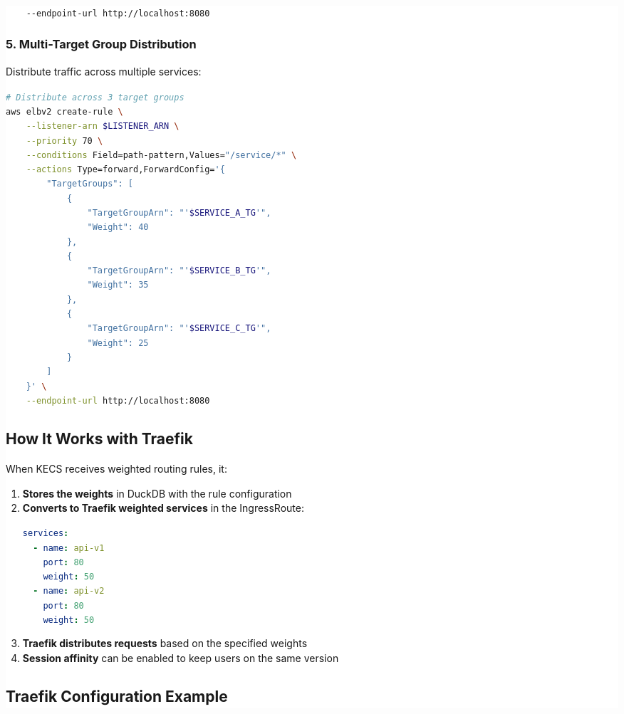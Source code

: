 ```bash
    --endpoint-url http://localhost:8080
```

### 5. Multi-Target Group Distribution

Distribute traffic across multiple services:

```bash
# Distribute across 3 target groups
aws elbv2 create-rule \
    --listener-arn $LISTENER_ARN \
    --priority 70 \
    --conditions Field=path-pattern,Values="/service/*" \
    --actions Type=forward,ForwardConfig='{
        "TargetGroups": [
            {
                "TargetGroupArn": "'$SERVICE_A_TG'",
                "Weight": 40
            },
            {
                "TargetGroupArn": "'$SERVICE_B_TG'",
                "Weight": 35
            },
            {
                "TargetGroupArn": "'$SERVICE_C_TG'",
                "Weight": 25
            }
        ]
    }' \
    --endpoint-url http://localhost:8080
```

## How It Works with Traefik

When KECS receives weighted routing rules, it:

1. **Stores the weights** in DuckDB with the rule configuration
2. **Converts to Traefik weighted services** in the IngressRoute:
   ```yaml
   services:
     - name: api-v1
       port: 80
       weight: 50
     - name: api-v2
       port: 80
       weight: 50
   ```
3. **Traefik distributes requests** based on the specified weights
4. **Session affinity** can be enabled to keep users on the same version

## Traefik Configuration Example
